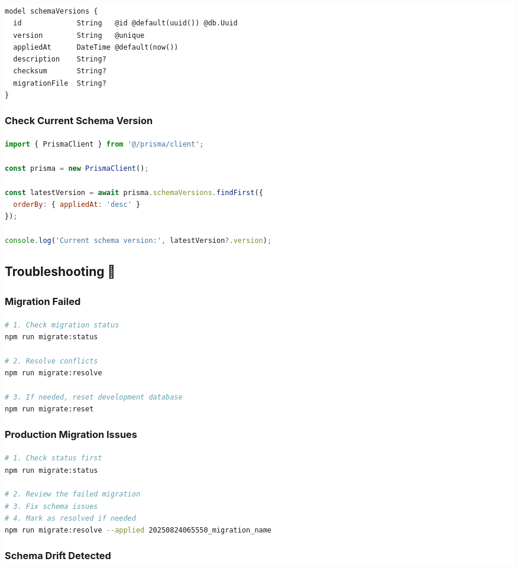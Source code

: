 ```prisma
model schemaVersions {
  id             String   @id @default(uuid()) @db.Uuid
  version        String   @unique
  appliedAt      DateTime @default(now())
  description    String?
  checksum       String?
  migrationFile  String?
}
```

### Check Current Schema Version

```javascript
import { PrismaClient } from '@/prisma/client';

const prisma = new PrismaClient();

const latestVersion = await prisma.schemaVersions.findFirst({
  orderBy: { appliedAt: 'desc' }
});

console.log('Current schema version:', latestVersion?.version);
```

## Troubleshooting 🔧

### Migration Failed

```bash
# 1. Check migration status
npm run migrate:status

# 2. Resolve conflicts
npm run migrate:resolve

# 3. If needed, reset development database
npm run migrate:reset
```

### Production Migration Issues

```bash
# 1. Check status first
npm run migrate:status

# 2. Review the failed migration
# 3. Fix schema issues
# 4. Mark as resolved if needed
npm run migrate:resolve --applied 20250824065550_migration_name
```

### Schema Drift Detected
